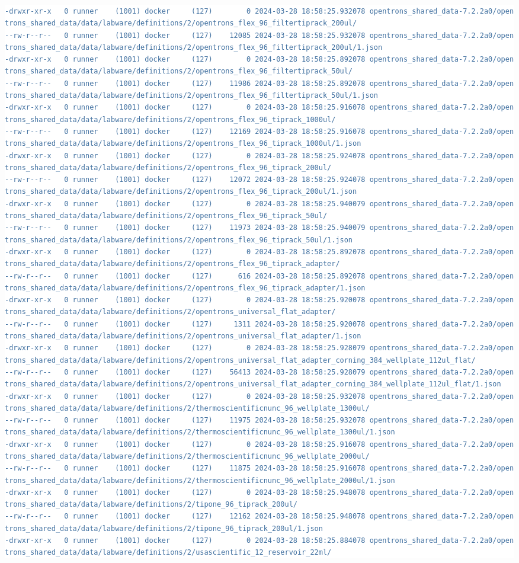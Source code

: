 ```diff
-drwxr-xr-x   0 runner    (1001) docker     (127)        0 2024-03-28 18:58:25.932078 opentrons_shared_data-7.2.2a0/opentrons_shared_data/data/labware/definitions/2/opentrons_flex_96_filtertiprack_200ul/
--rw-r--r--   0 runner    (1001) docker     (127)    12085 2024-03-28 18:58:25.932078 opentrons_shared_data-7.2.2a0/opentrons_shared_data/data/labware/definitions/2/opentrons_flex_96_filtertiprack_200ul/1.json
-drwxr-xr-x   0 runner    (1001) docker     (127)        0 2024-03-28 18:58:25.892078 opentrons_shared_data-7.2.2a0/opentrons_shared_data/data/labware/definitions/2/opentrons_flex_96_filtertiprack_50ul/
--rw-r--r--   0 runner    (1001) docker     (127)    11986 2024-03-28 18:58:25.892078 opentrons_shared_data-7.2.2a0/opentrons_shared_data/data/labware/definitions/2/opentrons_flex_96_filtertiprack_50ul/1.json
-drwxr-xr-x   0 runner    (1001) docker     (127)        0 2024-03-28 18:58:25.916078 opentrons_shared_data-7.2.2a0/opentrons_shared_data/data/labware/definitions/2/opentrons_flex_96_tiprack_1000ul/
--rw-r--r--   0 runner    (1001) docker     (127)    12169 2024-03-28 18:58:25.916078 opentrons_shared_data-7.2.2a0/opentrons_shared_data/data/labware/definitions/2/opentrons_flex_96_tiprack_1000ul/1.json
-drwxr-xr-x   0 runner    (1001) docker     (127)        0 2024-03-28 18:58:25.924078 opentrons_shared_data-7.2.2a0/opentrons_shared_data/data/labware/definitions/2/opentrons_flex_96_tiprack_200ul/
--rw-r--r--   0 runner    (1001) docker     (127)    12072 2024-03-28 18:58:25.924078 opentrons_shared_data-7.2.2a0/opentrons_shared_data/data/labware/definitions/2/opentrons_flex_96_tiprack_200ul/1.json
-drwxr-xr-x   0 runner    (1001) docker     (127)        0 2024-03-28 18:58:25.940079 opentrons_shared_data-7.2.2a0/opentrons_shared_data/data/labware/definitions/2/opentrons_flex_96_tiprack_50ul/
--rw-r--r--   0 runner    (1001) docker     (127)    11973 2024-03-28 18:58:25.940079 opentrons_shared_data-7.2.2a0/opentrons_shared_data/data/labware/definitions/2/opentrons_flex_96_tiprack_50ul/1.json
-drwxr-xr-x   0 runner    (1001) docker     (127)        0 2024-03-28 18:58:25.892078 opentrons_shared_data-7.2.2a0/opentrons_shared_data/data/labware/definitions/2/opentrons_flex_96_tiprack_adapter/
--rw-r--r--   0 runner    (1001) docker     (127)      616 2024-03-28 18:58:25.892078 opentrons_shared_data-7.2.2a0/opentrons_shared_data/data/labware/definitions/2/opentrons_flex_96_tiprack_adapter/1.json
-drwxr-xr-x   0 runner    (1001) docker     (127)        0 2024-03-28 18:58:25.920078 opentrons_shared_data-7.2.2a0/opentrons_shared_data/data/labware/definitions/2/opentrons_universal_flat_adapter/
--rw-r--r--   0 runner    (1001) docker     (127)     1311 2024-03-28 18:58:25.920078 opentrons_shared_data-7.2.2a0/opentrons_shared_data/data/labware/definitions/2/opentrons_universal_flat_adapter/1.json
-drwxr-xr-x   0 runner    (1001) docker     (127)        0 2024-03-28 18:58:25.928079 opentrons_shared_data-7.2.2a0/opentrons_shared_data/data/labware/definitions/2/opentrons_universal_flat_adapter_corning_384_wellplate_112ul_flat/
--rw-r--r--   0 runner    (1001) docker     (127)    56413 2024-03-28 18:58:25.928079 opentrons_shared_data-7.2.2a0/opentrons_shared_data/data/labware/definitions/2/opentrons_universal_flat_adapter_corning_384_wellplate_112ul_flat/1.json
-drwxr-xr-x   0 runner    (1001) docker     (127)        0 2024-03-28 18:58:25.932078 opentrons_shared_data-7.2.2a0/opentrons_shared_data/data/labware/definitions/2/thermoscientificnunc_96_wellplate_1300ul/
--rw-r--r--   0 runner    (1001) docker     (127)    11975 2024-03-28 18:58:25.932078 opentrons_shared_data-7.2.2a0/opentrons_shared_data/data/labware/definitions/2/thermoscientificnunc_96_wellplate_1300ul/1.json
-drwxr-xr-x   0 runner    (1001) docker     (127)        0 2024-03-28 18:58:25.916078 opentrons_shared_data-7.2.2a0/opentrons_shared_data/data/labware/definitions/2/thermoscientificnunc_96_wellplate_2000ul/
--rw-r--r--   0 runner    (1001) docker     (127)    11875 2024-03-28 18:58:25.916078 opentrons_shared_data-7.2.2a0/opentrons_shared_data/data/labware/definitions/2/thermoscientificnunc_96_wellplate_2000ul/1.json
-drwxr-xr-x   0 runner    (1001) docker     (127)        0 2024-03-28 18:58:25.948078 opentrons_shared_data-7.2.2a0/opentrons_shared_data/data/labware/definitions/2/tipone_96_tiprack_200ul/
--rw-r--r--   0 runner    (1001) docker     (127)    12162 2024-03-28 18:58:25.948078 opentrons_shared_data-7.2.2a0/opentrons_shared_data/data/labware/definitions/2/tipone_96_tiprack_200ul/1.json
-drwxr-xr-x   0 runner    (1001) docker     (127)        0 2024-03-28 18:58:25.884078 opentrons_shared_data-7.2.2a0/opentrons_shared_data/data/labware/definitions/2/usascientific_12_reservoir_22ml/
```
